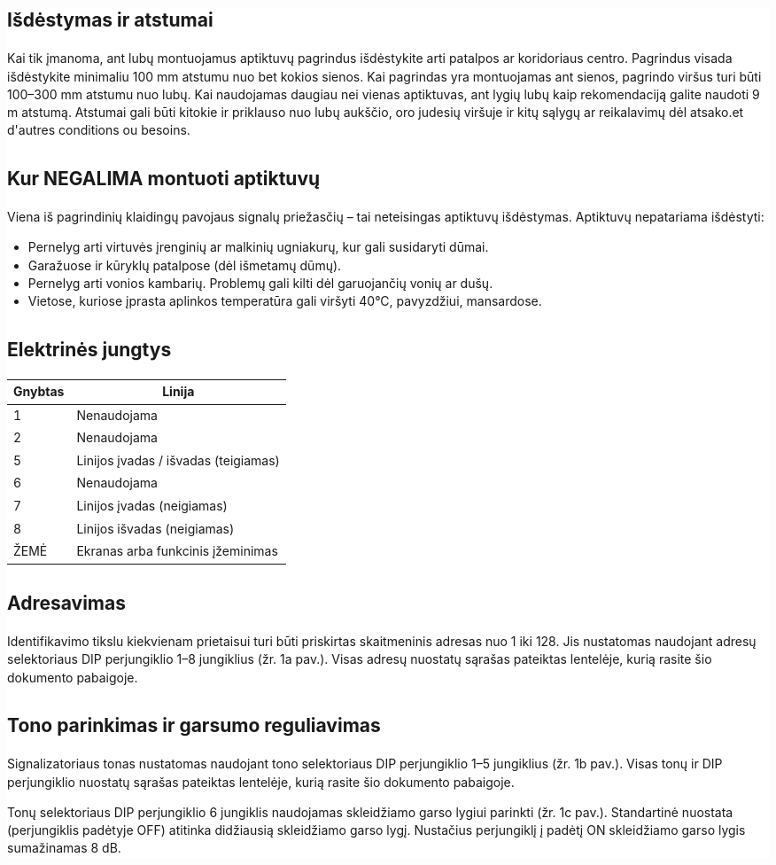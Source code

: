 ## **Išdėstymas ir atstumai**

Kai tik įmanoma, ant lubų montuojamus aptiktuvų pagrindus išdėstykite arti patalpos ar koridoriaus centro. Pagrindus visada išdėstykite minimaliu 100 mm atstumu nuo bet kokios sienos. Kai pagrindas yra montuojamas ant sienos, pagrindo viršus turi būti 100–300 mm atstumu nuo lubų. Kai naudojamas daugiau nei vienas aptiktuvas, ant lygių lubų kaip rekomendaciją galite naudoti 9 m atstumą. Atstumai gali būti kitokie ir priklauso nuo lubų aukščio, oro judesių viršuje ir kitų sąlygų ar reikalavimų dėl atsako.et d'autres conditions ou besoins.

## **Kur NEGALIMA montuoti aptiktuvų**

Viena iš pagrindinių klaidingų pavojaus signalų priežasčių – tai neteisingas aptiktuvų išdėstymas. Aptiktuvų nepatariama išdėstyti:

- Pernelyg arti virtuvės įrenginių ar malkinių ugniakurų, kur gali susidaryti dūmai.
- Garažuose ir kūryklų patalpose (dėl išmetamų dūmų).
- Pernelyg arti vonios kambarių. Problemų gali kilti dėl garuojančių vonių ar dušų.
- Vietose, kuriose įprasta aplinkos temperatūra gali viršyti 40°C, pavyzdžiui, mansardose.

## **Elektrinės jungtys**

| Gnybtas | Linija                               |
|---------|--------------------------------------|
| 1       | Nenaudojama                          |
| 2       | Nenaudojama                          |
| 5       | Linijos įvadas / išvadas (teigiamas) |
| 6       | Nenaudojama                          |
| 7       | Linijos įvadas (neigiamas)           |
| 8       | Linijos išvadas (neigiamas)          |
| ŽEMĖ    | Ekranas arba funkcinis įžeminimas    |

## **Adresavimas**

Identifikavimo tikslu kiekvienam prietaisui turi būti priskirtas skaitmeninis adresas nuo 1 iki 128. Jis nustatomas naudojant adresų selektoriaus DIP perjungiklio 1–8 jungiklius (žr. 1a pav.). Visas adresų nuostatų sąrašas pateiktas lentelėje, kurią rasite šio dokumento pabaigoje.

## **Tono parinkimas ir garsumo reguliavimas**

Signalizatoriaus tonas nustatomas naudojant tono selektoriaus DIP perjungiklio 1–5 jungiklius (žr. 1b pav.). Visas tonų ir DIP perjungiklio nuostatų sąrašas pateiktas lentelėje, kurią rasite šio dokumento pabaigoje.

Tonų selektoriaus DIP perjungiklio 6 jungiklis naudojamas skleidžiamo garso lygiui parinkti (žr. 1c pav.). Standartinė nuostata (perjungiklis padėtyje OFF) atitinka didžiausią skleidžiamo garso lygį. Nustačius perjungiklį į padėtį ON skleidžiamo garso lygis sumažinamas 8 dB.
